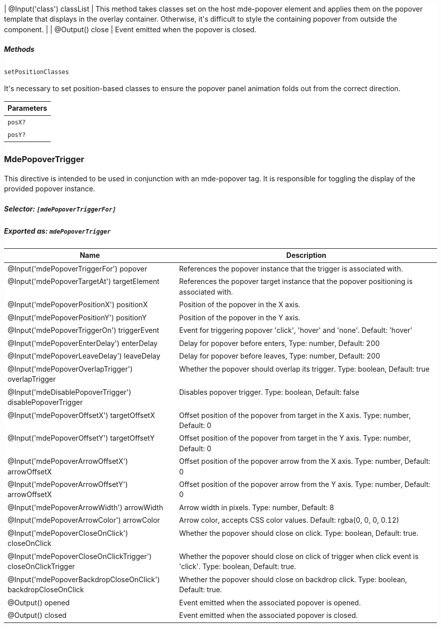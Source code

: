 | @Input('class') classList                                            | This method takes classes set on the host mde-popover element and applies them on the popover template that displays in the overlay container. Otherwise, it's difficult to style the containing popover from outside the component.  |
| @Output() close                                                      | Event emitted when the popover is closed.                                                               
##### Methods
`setPositionClasses`

It's necessary to set position-based classes to ensure the popover panel animation folds out from the correct direction.

| Parameters |
|------------|
| `posX?`    |
| `posY?`    |







### MdePopoverTrigger
This directive is intended to be used in conjunction with an mde-popover tag. It is responsible for toggling the display of the provided popover instance.

##### Selector: `[mdePopoverTriggerFor]`
##### Exported as: `mdePopoverTrigger`

| Name                                                          | Description                                                                             |
|---------------------------------------------------------------|-----------------------------------------------------------------------------------------|
| @Input('mdePopoverTriggerFor') popover                        | References the popover instance that the trigger is associated with.                    |
| @Input('mdePopoverTargetAt') targetElement                    | References the popover target instance that the popover positioning is associated with. |
| @Input('mdePopoverPositionX') positionX                       | Position of the popover in the X axis.                                                  |
| @Input('mdePopoverPositionY') positionY                       | Position of the popover in the Y axis.                                                  |
| @Input('mdePopoverTriggerOn') triggerEvent                    | Event for triggering popover 'click', 'hover' and 'none'. Default: 'hover'                      |
| @Input('mdePopoverEnterDelay') enterDelay                     | Delay for popover before enters, Type: number, Default: 200                                                         |
| @Input('mdePopoverLeaveDelay') leaveDelay                     | Delay for popover before leaves, Type: number, Default: 200                                                         |
| @Input('mdePopoverOverlapTrigger') overlapTrigger             | Whether the popover should overlap its trigger. Type: boolean, Default: true                                         |
| @Input('mdeDisablePopoverTrigger') disablePopoverTrigger             | Disables popover trigger. Type: boolean, Default: false                                         |
| @Input('mdePopoverOffsetX') targetOffsetX                     | Offset position of the popover from target in the X axis. Type: number, Default: 0                               |
| @Input('mdePopoverOffsetY') targetOffsetY                     | Offset position of the popover from target in the Y axis. Type: number, Default: 0                              |
| @Input('mdePopoverArrowOffsetX') arrowOffsetX                 | Offset position of the popover arrow from the X axis. Type: number, Default: 0                                   |
| @Input('mdePopoverArrowOffsetY') arrowOffsetX                 | Offset position of the popover arrow from the Y axis. Type: number, Default: 0                                   |
| @Input('mdePopoverArrowWidth') arrowWidth                     | Arrow width in pixels. Type: number, Default: 8                                                                  |
| @Input('mdePopoverArrowColor') arrowColor                     | Arrow color, accepts CSS color values. Default: rgba(0, 0, 0, 0.12)                     |
| @Input('mdePopoverCloseOnClick') closeOnClick                 | Whether the popover should close on click. Type: boolean, Default: true.                                              |
| @Input('mdePopoverCloseOnClickTrigger') closeOnClickTrigger                 | Whether the popover should close on click of trigger when click event is 'click'. Type: boolean, Default: true.                                              |
| @Input('mdePopoverBackdropCloseOnClick') backdropCloseOnClick | Whether the popover should close on backdrop click. Type: boolean, Default: true.                                    |
| @Output() opened                                              | Event emitted when the associated popover is opened.                                    |
| @Output() closed                                              | Event emitted when the associated popover is closed.                                    |
